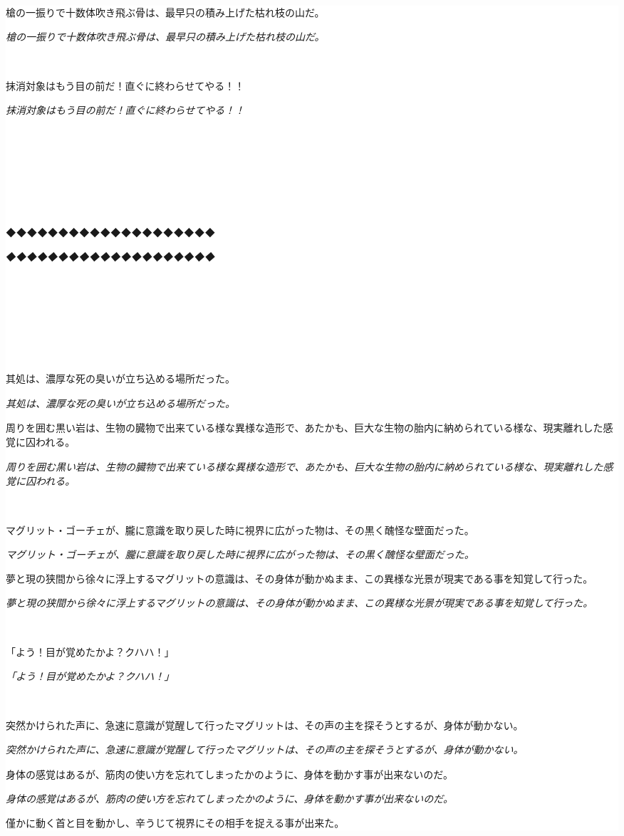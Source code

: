 槍の一振りで十数体吹き飛ぶ骨は、最早只の積み上げた枯れ枝の山だ。

*槍の一振りで十数体吹き飛ぶ骨は、最早只の積み上げた枯れ枝の山だ。*

&nbsp;

抹消対象はもう目の前だ！直ぐに終わらせてやる！！

*抹消対象はもう目の前だ！直ぐに終わらせてやる！！*

&nbsp;

&nbsp;

&nbsp;

&nbsp;

◆◆◆◆◆◆◆◆◆◆◆◆◆◆◆◆◆◆◆◆

*◆◆◆◆◆◆◆◆◆◆◆◆◆◆◆◆◆◆◆◆*

&nbsp;

&nbsp;

&nbsp;

&nbsp;

其処は、濃厚な死の臭いが立ち込める場所だった。

*其処は、濃厚な死の臭いが立ち込める場所だった。*

周りを囲む黒い岩は、生物の臓物で出来ている様な異様な造形で、あたかも、巨大な生物の胎内に納められている様な、現実離れした感覚に囚われる。

*周りを囲む黒い岩は、生物の臓物で出来ている様な異様な造形で、あたかも、巨大な生物の胎内に納められている様な、現実離れした感覚に囚われる。*

&nbsp;

マグリット・ゴーチェが、朧に意識を取り戻した時に視界に広がった物は、その黒く醜怪な壁面だった。

*マグリット・ゴーチェが、朧に意識を取り戻した時に視界に広がった物は、その黒く醜怪な壁面だった。*

夢と現の狭間から徐々に浮上するマグリットの意識は、その身体が動かぬまま、この異様な光景が現実である事を知覚して行った。

*夢と現の狭間から徐々に浮上するマグリットの意識は、その身体が動かぬまま、この異様な光景が現実である事を知覚して行った。*

&nbsp;

「よう！目が覚めたかよ？クハハ！」

*「よう！目が覚めたかよ？クハハ！」*

&nbsp;

突然かけられた声に、急速に意識が覚醒して行ったマグリットは、その声の主を探そうとするが、身体が動かない。

*突然かけられた声に、急速に意識が覚醒して行ったマグリットは、その声の主を探そうとするが、身体が動かない。*

身体の感覚はあるが、筋肉の使い方を忘れてしまったかのように、身体を動かす事が出来ないのだ。

*身体の感覚はあるが、筋肉の使い方を忘れてしまったかのように、身体を動かす事が出来ないのだ。*

僅かに動く首と目を動かし、辛うじて視界にその相手を捉える事が出来た。
